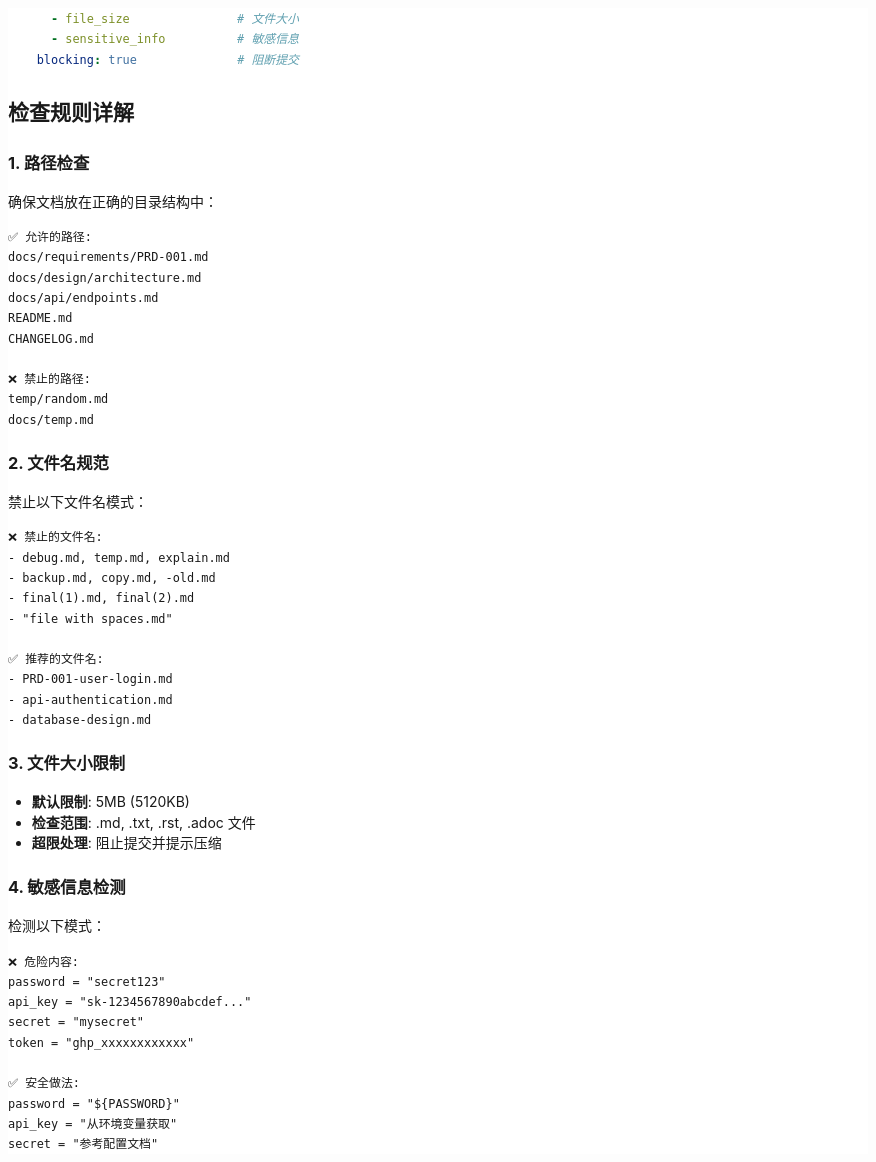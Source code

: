 ```yaml
      - file_size               # 文件大小
      - sensitive_info          # 敏感信息
    blocking: true              # 阻断提交
```

## 检查规则详解

### 1. 路径检查
确保文档放在正确的目录结构中：

```
✅ 允许的路径:
docs/requirements/PRD-001.md
docs/design/architecture.md
docs/api/endpoints.md
README.md
CHANGELOG.md

❌ 禁止的路径:
temp/random.md
docs/temp.md
```

### 2. 文件名规范
禁止以下文件名模式：

```
❌ 禁止的文件名:
- debug.md, temp.md, explain.md
- backup.md, copy.md, -old.md
- final(1).md, final(2).md
- "file with spaces.md"

✅ 推荐的文件名:
- PRD-001-user-login.md
- api-authentication.md
- database-design.md
```

### 3. 文件大小限制
- **默认限制**: 5MB (5120KB)
- **检查范围**: .md, .txt, .rst, .adoc 文件
- **超限处理**: 阻止提交并提示压缩

### 4. 敏感信息检测
检测以下模式：

```
❌ 危险内容:
password = "secret123"
api_key = "sk-1234567890abcdef..."
secret = "mysecret"
token = "ghp_xxxxxxxxxxxx"

✅ 安全做法:
password = "${PASSWORD}"
api_key = "从环境变量获取"
secret = "参考配置文档"
```
